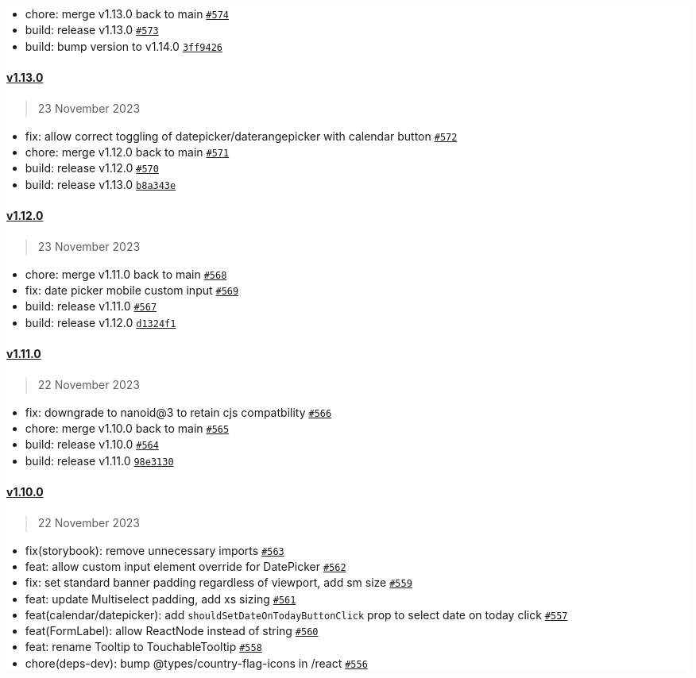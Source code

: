 - chore: merge v1.13.0 back to main [`#574`](https://github.com/opengovsg/camp-design-system/pull/574)
- build: release v1.13.0 [`#573`](https://github.com/opengovsg/camp-design-system/pull/573)
- build: bump version to v1.14.0 [`3ff9426`](https://github.com/opengovsg/camp-design-system/commit/3ff9426e02fa65e422098d8794888a6c830f45ac)

#### [v1.13.0](https://github.com/opengovsg/camp-design-system/compare/v1.12.0...v1.13.0)

> 23 November 2023

- fix: allow correct toggling of datepicker/daterangepicker with calendar button [`#572`](https://github.com/opengovsg/camp-design-system/pull/572)
- chore: merge v1.12.0 back to main [`#571`](https://github.com/opengovsg/camp-design-system/pull/571)
- build: release v1.12.0 [`#570`](https://github.com/opengovsg/camp-design-system/pull/570)
- build: release v1.13.0 [`b8a343e`](https://github.com/opengovsg/camp-design-system/commit/b8a343e30ee6c8442943b918f1f8c11e910eccbb)

#### [v1.12.0](https://github.com/opengovsg/camp-design-system/compare/v1.11.0...v1.12.0)

> 23 November 2023

- chore: merge v1.11.0 back to main [`#568`](https://github.com/opengovsg/camp-design-system/pull/568)
- fix: date picker mobile custom input [`#569`](https://github.com/opengovsg/camp-design-system/pull/569)
- build: release v1.11.0 [`#567`](https://github.com/opengovsg/camp-design-system/pull/567)
- build: release v1.12.0 [`d1324f1`](https://github.com/opengovsg/camp-design-system/commit/d1324f10ea4afb35247d73156e85bd34fe655d0b)

#### [v1.11.0](https://github.com/opengovsg/camp-design-system/compare/v1.10.0...v1.11.0)

> 22 November 2023

- fix: downgrade to nanoid@3 to retain cjs compatbility [`#566`](https://github.com/opengovsg/camp-design-system/pull/566)
- chore: merge v1.10.0 back to main [`#565`](https://github.com/opengovsg/camp-design-system/pull/565)
- build: release v1.10.0 [`#564`](https://github.com/opengovsg/camp-design-system/pull/564)
- build: release v1.11.0 [`98e3130`](https://github.com/opengovsg/camp-design-system/commit/98e313033b00107c9eb608cb433709f4a8f6b4c0)

#### [v1.10.0](https://github.com/opengovsg/camp-design-system/compare/v1.9.0...v1.10.0)

> 22 November 2023

- fix(storybook): remove unnecessary imports [`#563`](https://github.com/opengovsg/camp-design-system/pull/563)
- feat: allow custom input element override for DatePicker [`#562`](https://github.com/opengovsg/camp-design-system/pull/562)
- fix: set standard banner padding regardless of viewport, add sm size [`#559`](https://github.com/opengovsg/camp-design-system/pull/559)
- feat: update Multiselect padding, add xs sizing [`#561`](https://github.com/opengovsg/camp-design-system/pull/561)
- feat(calendar/datepicker): add `shouldSetDateOnTodayButtonClick` prop to select date on today click [`#557`](https://github.com/opengovsg/camp-design-system/pull/557)
- feat(FormLabel): allow ReactNode instead of string [`#560`](https://github.com/opengovsg/camp-design-system/pull/560)
- feat: rename Tooltip to TouchableTooltip [`#558`](https://github.com/opengovsg/camp-design-system/pull/558)
- chore(deps-dev): bump @types/country-flag-icons in /react [`#556`](https://github.com/opengovsg/camp-design-system/pull/556)